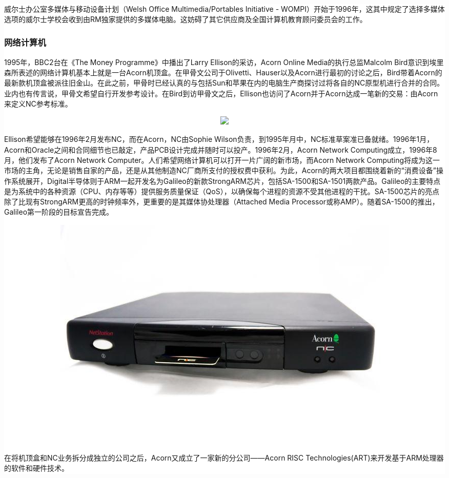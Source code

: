 威尔士办公室多媒体与移动设备计划（Welsh Office Multimedia/Portables Initiative - WOMPI）开始于1996年，这其中规定了选择多媒体选项的威尔士学校会收到由RM独家提供的多媒体电脑。这妨碍了其它供应商及全国计算机教育顾问委员会的工作。

### 网络计算机

1995年，BBC2台在《The Money Programme》中播出了Larry Ellison的采访，Acorn Online Media的执行总监Malcolm Bird意识到埃里森所表述的网络计算机基本上就是一台Acorn机顶盒。在甲骨文公司于Olivetti、Hauser以及Acorn进行最初的讨论之后，Bird带着Acorn的最新款机顶盒被派往旧金山。在此之前，甲骨时已经认真的与包括Sun和苹果在内的电脑生产商探讨过将各自的NC原型机进行合并的合同。业内也有传言说，甲骨文希望自行开发参考设计。在Bird到访甲骨文之后，Ellison也访问了Acorn并于Acorn达成一笔新的交易：由Acorn来定义NC参考标准。

<div align="center">
    <a href="../images/dnbwg/a_brief_history_of_acorn_computers_12.jpg">
        <img src="../images/dnbwg/a_brief_history_of_acorn_computers_12.jpg"/>
    </a>
</div>

Ellison希望能够在1996年2月发布NC，而在Acorn，NC由Sophie Wilson负责，到1995年月中，NC标准草案准已备就绪。1996年1月，Acorn和Oracle之间和合同细节也已敲定，产品PCB设计完成并随时可以投产。1996年2月，Acorn Network Computing成立，1996年8月，他们发布了Acorn Network Computer。人们希望网络计算机可以打开一片广阔的新市场，而Acorn Network Computing将成为这一市场的主角，无论是销售自家的产品，还是从其他制造NC厂商所支付的授权费中获利。为此，Acorn的两大项目都围绕着新的“消费设备”操作系统展开，Digital半导体则于ARM一起开发名为Galileo的新款StrongARM芯片，包括SA-1500和SA-1501两款产品。Galileo的主要特点是为系统中的各种资源（CPU、内存等等）提供服务质量保证（QoS），以确保每个进程的资源不受其他进程的干扰。SA-1500芯片的亮点除了比现有StrongARM更高的时钟频率外，更重要的是其媒体协处理器（Attached Media Processor或称AMP）。随着SA-1500的推出，Galileo第一阶段的目标宣告完成。

<div align="center">
    <a href="../images/dnbwg/a_brief_history_of_acorn_computers_13.jpg">
        <img src="../images/dnbwg/a_brief_history_of_acorn_computers_13.jpg"/>
    </a>
</div>

在将机顶盒和NC业务拆分成独立的公司之后，Acorn又成立了一家新的分公司——Acorn RISC Technologies(ART)来开发基于ARM处理器的软件和硬件技术。
